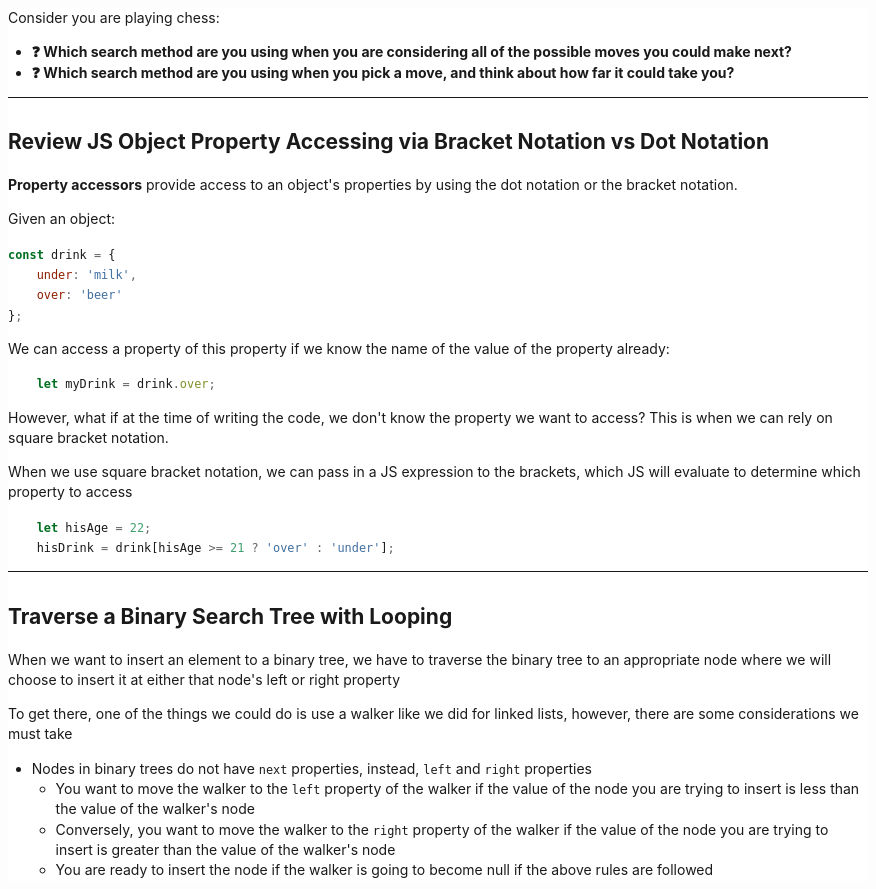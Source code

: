 
Consider you are playing chess:
* **❓ Which search method are you using when you are considering all of the possible moves you could make next?**
* **❓ Which search method are you using when you pick a move, and think about how far it could take you?**
___

## Review JS Object Property Accessing via Bracket Notation vs Dot Notation

**Property accessors**  provide access to an object's properties by using the dot notation or the bracket notation.

Given an object:
```js
const drink = {
    under: 'milk',
    over: 'beer'
};
```
We can access a property of this property if we know the name of the value of the property already:

```js
    let myDrink = drink.over;
```

However, what if at the time of writing the code, we don't know the property we want to access? This is when we can rely on square bracket notation. 

When we use square bracket notation, we can pass in a JS expression to the brackets, which JS will evaluate to determine which property to access

```js
    let hisAge = 22;
    hisDrink = drink[hisAge >= 21 ? 'over' : 'under'];
```

___

## Traverse a Binary Search Tree with Looping

When we want to insert an element to a binary tree, we have to traverse the binary tree to an appropriate node where we will choose to insert it at either that node's left or right property

To get there, one of the things we could do is use a walker like we did for linked lists, however, there are some considerations we must take

* Nodes in binary trees do not have ``next`` properties, instead, ``left`` and ``right`` properties
    * You want to move the walker to the ``left`` property of the walker if the value of the node you are trying to insert is less than the value of the walker's node
    * Conversely, you want to move the walker to the ``right`` property of the walker if the value of the node you are trying to insert is greater than the value of the walker's node
    * You are ready to insert the node if the walker is going to become null if the above rules are followed
